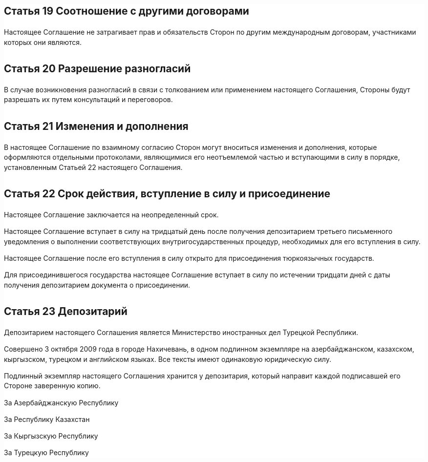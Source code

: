 ## Статья 19 Соотношение с другими договорами

Настоящее Соглашение не затрагивает прав и обязательств Сторон по другим международным договорам, участниками которых они являются.

## Статья 20 Разрешение разногласий

В случае возникновения разногласий в связи с толкованием или применением настоящего Соглашения, Стороны будут разрешать их путем консультаций и переговоров.

## Статья 21 Изменения и дополнения

В настоящее Соглашение по взаимному согласию Сторон могут вноситься изменения и дополнения, которые оформляются отдельными протоколами, являющимися его неотъемлемой частью и вступающими в силу в порядке, установленным Статьей 22 настоящего Соглашения.

## Статья 22 Срок действия, вступление в силу и присоединение

Настоящее Соглашение заключается на неопределенный срок.

Настоящее Соглашение вступает в силу на тридцатый день после получения депозитарием третьего письменного уведомления о выполнении соответствующих внутригосударственных процедур, необходимых для его вступления в силу.

Настоящее Соглашение после его вступления в силу открыто для присоединения тюркоязычных государств.

Для присоединившегося государства настоящее Соглашение вступает в силу по истечении тридцати дней с даты получения депозитарием документа о присоединении.

## Статья 23 Депозитарий

Депозитарием настоящего Соглашения является Министерство иностранных дел Турецкой Республики.

Совершено 3 октября 2009 года в городе Нахичевань, в одном подлинном экземпляре на азербайджанском, казахском, кыргызском, турецком и английском языках. Все тексты имеют одинаковую юридическую силу.

Подлинный экземпляр настоящего Соглашения хранится у депозитария, который направит каждой подписавшей его Стороне заверенную копию.

За Азербайджанскую Республику

За Республику Казахстан

За Кыргызскую Республику

За Турецкую Республику

